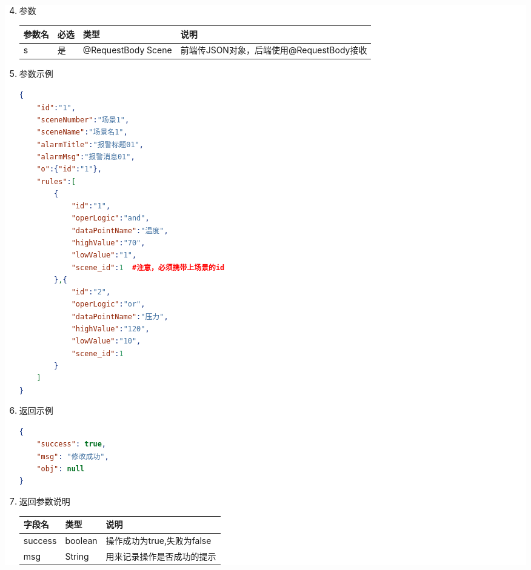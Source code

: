 4. 参数

   | 参数名 | 必选 | 类型               | 说明                                     |
   | ------ | ---- | ------------------ | ---------------------------------------- |
   | s      | 是   | @RequestBody Scene | 前端传JSON对象，后端使用@RequestBody接收 |

   

5. 参数示例

   ```json
   {
       "id":"1",
       "sceneNumber":"场景1",
       "sceneName":"场景名1",
       "alarmTitle":"报警标题01",
       "alarmMsg":"报警消息01",
       "o":{"id":"1"},
       "rules":[
           {
               "id":"1",
               "operLogic":"and",
               "dataPointName":"温度",
               "highValue":"70",
               "lowValue":"1",
               "scene_id":1  #注意，必须携带上场景的id
           },{
               "id":"2",
               "operLogic":"or",
               "dataPointName":"压力",
               "highValue":"120",
               "lowValue":"10",
               "scene_id":1
           }
       ]
   }
   ```

   

6. 返回示例

   ```json
   {
       "success": true,
       "msg": "修改成功",
       "obj": null
   }
   ```

7. 返回参数说明

   | 字段名  | 类型    | 说明                       |
   | ------- | ------- | -------------------------- |
   | success | boolean | 操作成功为true,失败为false |
   | msg     | String  | 用来记录操作是否成功的提示 |
